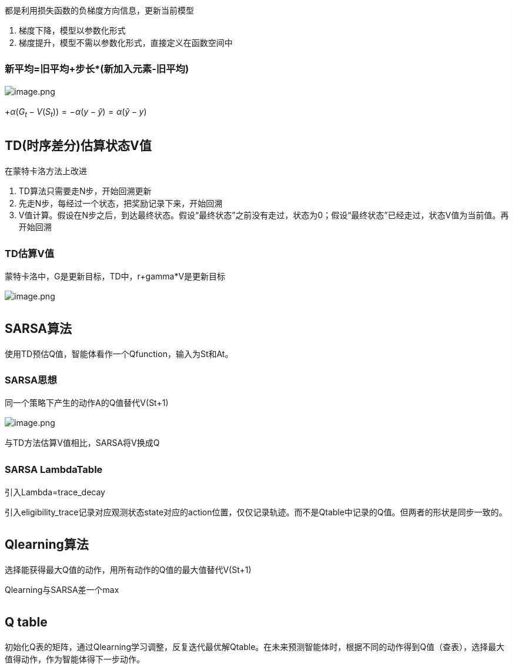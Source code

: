 都是利用损失函数的负梯度方向信息，更新当前模型

1. 梯度下降，模型以参数化形式
2. 梯度提升，模型不需以参数化形式，直接定义在函数空间中

### 新平均=旧平均+步长*(新加入元素-旧平均)

![image.png](https://s2.loli.net/2024/05/17/4BpzZxNEoslGJQ6.png)

$+\alpha(G_{t}-V(S_t)) = -\alpha(y-\hat y) = \alpha(\hat y - y)$

## TD(时序差分)估算状态V值

在蒙特卡洛方法上改进

1. TD算法只需要走N步，开始回溯更新
2. 先走N步，每经过一个状态，把奖励记录下来，开始回溯
3. V值计算。假设在N步之后，到达最终状态。假设“最终状态”之前没有走过，状态为0；假设“最终状态”已经走过，状态V值为当前值。再开始回溯

### TD估算V值

蒙特卡洛中，G是更新目标，TD中，r+gamma*V是更新目标

![image.png](https://s2.loli.net/2024/05/17/OZbR97P6jE5xfh4.png)

## SARSA算法

使用TD预估Q值，智能体看作一个Qfunction，输入为St和At。

### SARSA思想

同一个策略下产生的动作A的Q值替代V(St+1)

![image.png](https://s2.loli.net/2024/05/17/bXF5KEWxmaQ3YPH.png)

与TD方法估算V值相比，SARSA将V换成Q

### SARSA LambdaTable

引入Lambda=trace_decay

引入eligibility_trace记录对应观测状态state对应的action位置，仅仅记录轨迹。而不是Qtable中记录的Q值。但两者的形状是同步一致的。

## Qlearning算法

选择能获得最大Q值的动作，用所有动作的Q值的最大值替代V(St+1)

Qlearning与SARSA差一个max

## Q table

初始化Q表的矩阵，通过Qlearning学习调整，反复迭代最优解Qtable。在未来预测智能体时，根据不同的动作得到Q值（查表），选择最大值得动作，作为智能体得下一步动作。
